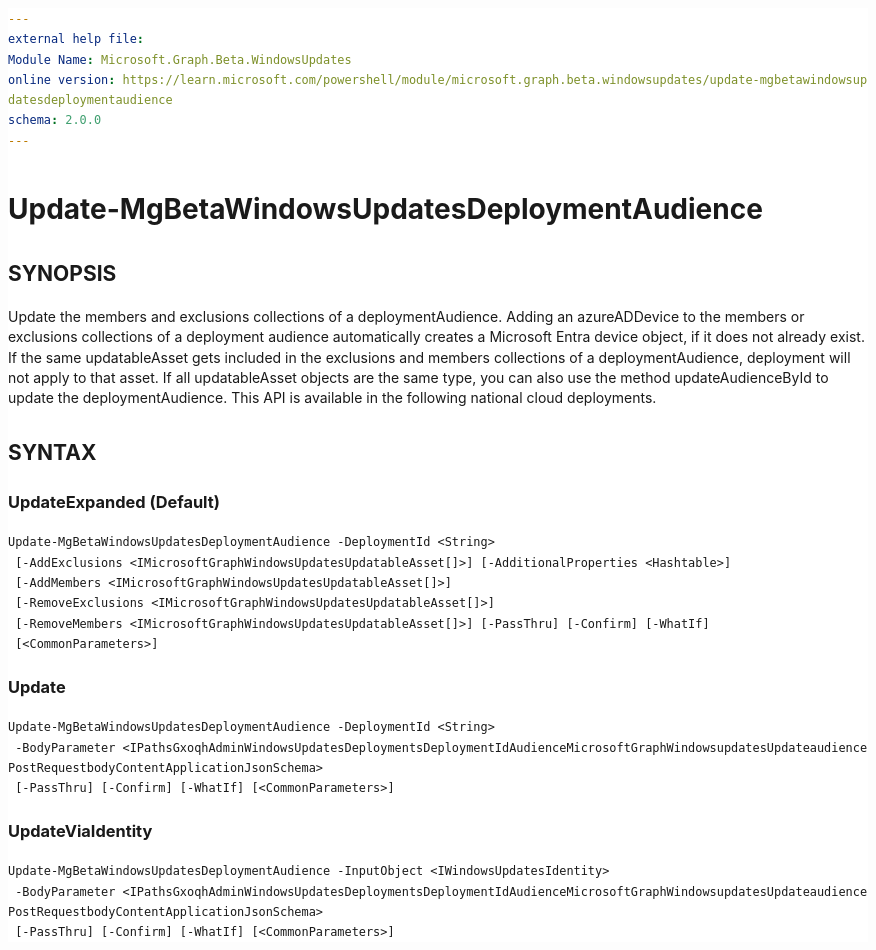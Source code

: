 ```yaml
---
external help file:
Module Name: Microsoft.Graph.Beta.WindowsUpdates
online version: https://learn.microsoft.com/powershell/module/microsoft.graph.beta.windowsupdates/update-mgbetawindowsupdatesdeploymentaudience
schema: 2.0.0
---
```


# Update-MgBetaWindowsUpdatesDeploymentAudience

## SYNOPSIS
Update the members and exclusions collections of a deploymentAudience.
Adding an azureADDevice to the members or exclusions collections of a deployment audience automatically creates a Microsoft Entra device object, if it does not already exist.
If the same updatableAsset gets included in the exclusions and members collections of a deploymentAudience, deployment will not apply to that asset.
If all updatableAsset objects are the same type, you can also use the method updateAudienceById to update the deploymentAudience.
This API is available in the following national cloud deployments.

## SYNTAX

### UpdateExpanded (Default)
```
Update-MgBetaWindowsUpdatesDeploymentAudience -DeploymentId <String>
 [-AddExclusions <IMicrosoftGraphWindowsUpdatesUpdatableAsset[]>] [-AdditionalProperties <Hashtable>]
 [-AddMembers <IMicrosoftGraphWindowsUpdatesUpdatableAsset[]>]
 [-RemoveExclusions <IMicrosoftGraphWindowsUpdatesUpdatableAsset[]>]
 [-RemoveMembers <IMicrosoftGraphWindowsUpdatesUpdatableAsset[]>] [-PassThru] [-Confirm] [-WhatIf]
 [<CommonParameters>]
```

### Update
```
Update-MgBetaWindowsUpdatesDeploymentAudience -DeploymentId <String>
 -BodyParameter <IPathsGxoqhAdminWindowsUpdatesDeploymentsDeploymentIdAudienceMicrosoftGraphWindowsupdatesUpdateaudiencePostRequestbodyContentApplicationJsonSchema>
 [-PassThru] [-Confirm] [-WhatIf] [<CommonParameters>]
```

### UpdateViaIdentity
```
Update-MgBetaWindowsUpdatesDeploymentAudience -InputObject <IWindowsUpdatesIdentity>
 -BodyParameter <IPathsGxoqhAdminWindowsUpdatesDeploymentsDeploymentIdAudienceMicrosoftGraphWindowsupdatesUpdateaudiencePostRequestbodyContentApplicationJsonSchema>
 [-PassThru] [-Confirm] [-WhatIf] [<CommonParameters>]
```
